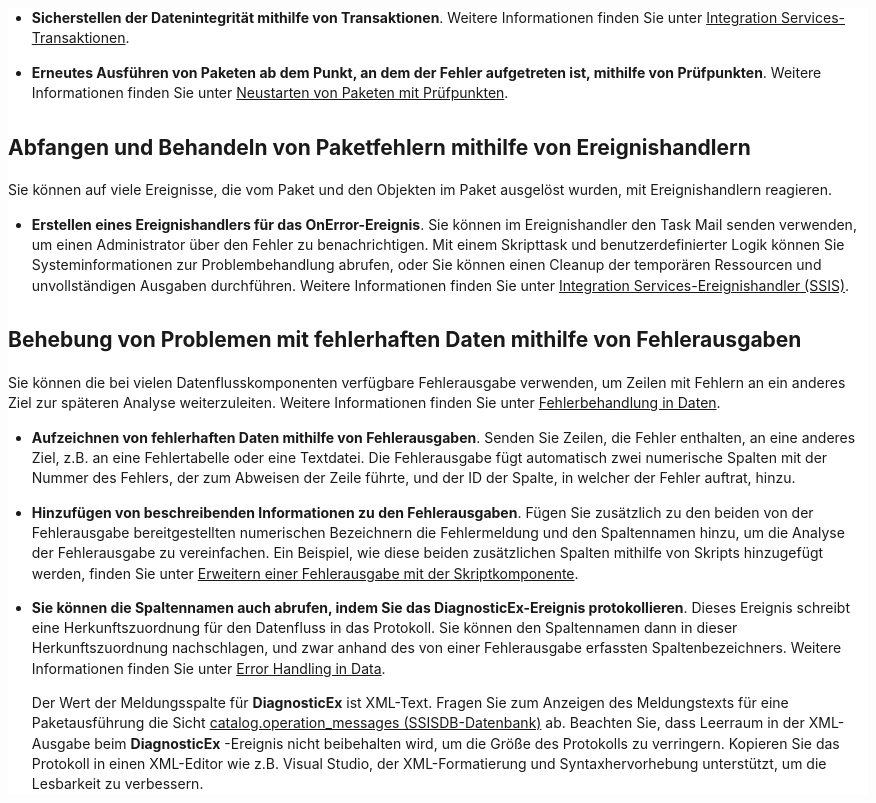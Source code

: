 -   **Sicherstellen der Datenintegrität mithilfe von Transaktionen**. Weitere Informationen finden Sie unter [Integration Services-Transaktionen](../../integration-services/integration-services-transactions.md).  
  
-   **Erneutes Ausführen von Paketen ab dem Punkt, an dem der Fehler aufgetreten ist, mithilfe von Prüfpunkten**. Weitere Informationen finden Sie unter [Neustarten von Paketen mit Prüfpunkten](../../integration-services/packages/restart-packages-by-using-checkpoints.md).  
  
## <a name="catch-and-handle-package-errors-by-using-event-handlers"></a>Abfangen und Behandeln von Paketfehlern mithilfe von Ereignishandlern  
 Sie können auf viele Ereignisse, die vom Paket und den Objekten im Paket ausgelöst wurden, mit Ereignishandlern reagieren.  
  
-   **Erstellen eines Ereignishandlers für das OnError-Ereignis**. Sie können im Ereignishandler den Task <ui>Mail senden</ui> verwenden, um einen Administrator über den Fehler zu benachrichtigen. Mit einem Skripttask und benutzerdefinierter Logik können Sie Systeminformationen zur Problembehandlung abrufen, oder Sie können einen Cleanup der temporären Ressourcen und unvollständigen Ausgaben durchführen. Weitere Informationen finden Sie unter [Integration Services-Ereignishandler &#40;SSIS&#41;](../../integration-services/integration-services-ssis-event-handlers.md).  
  
## <a name="troubleshoot-bad-data-by-using-error-outputs"></a>Behebung von Problemen mit fehlerhaften Daten mithilfe von Fehlerausgaben  
 Sie können die bei vielen Datenflusskomponenten verfügbare Fehlerausgabe verwenden, um Zeilen mit Fehlern an ein anderes Ziel zur späteren Analyse weiterzuleiten. Weitere Informationen finden Sie unter [Fehlerbehandlung in Daten](../../integration-services/data-flow/error-handling-in-data.md).  
  
-   **Aufzeichnen von fehlerhaften Daten mithilfe von Fehlerausgaben**. Senden Sie Zeilen, die Fehler enthalten, an eine anderes Ziel, z.B. an eine Fehlertabelle oder eine Textdatei. Die Fehlerausgabe fügt automatisch zwei numerische Spalten mit der Nummer des Fehlers, der zum Abweisen der Zeile führte, und der ID der Spalte, in welcher der Fehler auftrat, hinzu.  
  
-   **Hinzufügen von beschreibenden Informationen zu den Fehlerausgaben**. Fügen Sie zusätzlich zu den beiden von der Fehlerausgabe bereitgestellten numerischen Bezeichnern die Fehlermeldung und den Spaltennamen hinzu, um die Analyse der Fehlerausgabe zu vereinfachen. Ein Beispiel, wie diese beiden zusätzlichen Spalten mithilfe von Skripts hinzugefügt werden, finden Sie unter [Erweitern einer Fehlerausgabe mit der Skriptkomponente](../../integration-services/extending-packages-scripting-data-flow-script-component-examples/enhancing-an-error-output-with-the-script-component.md).  
  
-   **Sie können die Spaltennamen auch abrufen, indem Sie das DiagnosticEx-Ereignis protokollieren**. Dieses Ereignis schreibt eine Herkunftszuordnung für den Datenfluss in das Protokoll. Sie können den Spaltennamen dann in dieser Herkunftszuordnung nachschlagen, und zwar anhand des von einer Fehlerausgabe erfassten Spaltenbezeichners.  Weitere Informationen finden Sie unter [Error Handling in Data](../../integration-services/data-flow/error-handling-in-data.md).  
  
     Der Wert der Meldungsspalte für **DiagnosticEx** ist XML-Text. Fragen Sie zum Anzeigen des Meldungstexts für eine Paketausführung die Sicht [catalog.operation_messages &#40;SSISDB-Datenbank&#41;](../../integration-services/system-views/catalog-operation-messages-ssisdb-database.md) ab. Beachten Sie, dass Leerraum in der XML-Ausgabe beim **DiagnosticEx** -Ereignis nicht beibehalten wird, um die Größe des Protokolls zu verringern. Kopieren Sie das Protokoll in einen XML-Editor wie z.B. Visual Studio, der XML-Formatierung und Syntaxhervorhebung unterstützt, um die Lesbarkeit zu verbessern.  
  